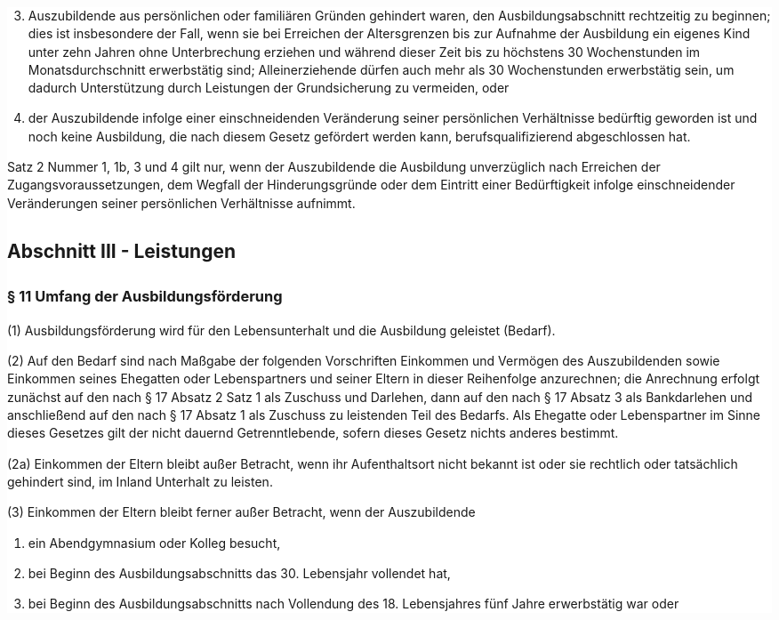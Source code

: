
3.  Auszubildende aus persönlichen oder familiären Gründen gehindert
    waren, den Ausbildungsabschnitt rechtzeitig zu beginnen; dies ist
    insbesondere der Fall, wenn sie bei Erreichen der Altersgrenzen bis
    zur Aufnahme der Ausbildung ein eigenes Kind unter zehn Jahren ohne
    Unterbrechung erziehen und während dieser Zeit bis zu höchstens 30
    Wochenstunden im Monatsdurchschnitt erwerbstätig sind;
    Alleinerziehende dürfen auch mehr als 30 Wochenstunden erwerbstätig
    sein, um dadurch Unterstützung durch Leistungen der Grundsicherung zu
    vermeiden, oder


4.  der Auszubildende infolge einer einschneidenden Veränderung seiner
    persönlichen Verhältnisse bedürftig geworden ist und noch keine
    Ausbildung, die nach diesem Gesetz gefördert werden kann,
    berufsqualifizierend abgeschlossen hat.



Satz 2 Nummer 1, 1b, 3 und 4 gilt nur, wenn der Auszubildende die
Ausbildung unverzüglich nach Erreichen der Zugangsvoraussetzungen, dem
Wegfall der Hinderungsgründe oder dem Eintritt einer Bedürftigkeit
infolge einschneidender Veränderungen seiner persönlichen Verhältnisse
aufnimmt.

## Abschnitt III - Leistungen

### § 11 Umfang der Ausbildungsförderung

(1) Ausbildungsförderung wird für den Lebensunterhalt und die
Ausbildung geleistet (Bedarf).

(2) Auf den Bedarf sind nach Maßgabe der folgenden Vorschriften
Einkommen und Vermögen des Auszubildenden sowie Einkommen seines
Ehegatten oder Lebenspartners und seiner Eltern in dieser Reihenfolge
anzurechnen; die Anrechnung erfolgt zunächst auf den nach § 17 Absatz
2 Satz 1 als Zuschuss und Darlehen, dann auf den nach § 17 Absatz 3
als Bankdarlehen und anschließend auf den nach § 17 Absatz 1 als
Zuschuss zu leistenden Teil des Bedarfs. Als Ehegatte oder
Lebenspartner im Sinne dieses Gesetzes gilt der nicht dauernd
Getrenntlebende, sofern dieses Gesetz nichts anderes bestimmt.

(2a) Einkommen der Eltern bleibt außer Betracht, wenn ihr
Aufenthaltsort nicht bekannt ist oder sie rechtlich oder tatsächlich
gehindert sind, im Inland Unterhalt zu leisten.

(3) Einkommen der Eltern bleibt ferner außer Betracht, wenn der
Auszubildende

1.  ein Abendgymnasium oder Kolleg besucht,


2.  bei Beginn des Ausbildungsabschnitts das 30. Lebensjahr vollendet hat,


3.  bei Beginn des Ausbildungsabschnitts nach Vollendung des 18.
    Lebensjahres fünf Jahre erwerbstätig war oder
